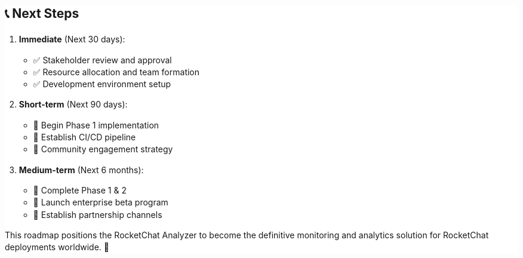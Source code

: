 
## 📞 **Next Steps**

1. **Immediate** (Next 30 days):
   - ✅ Stakeholder review and approval
   - ✅ Resource allocation and team formation
   - ✅ Development environment setup

2. **Short-term** (Next 90 days):
   - 🔄 Begin Phase 1 implementation
   - 🔄 Establish CI/CD pipeline
   - 🔄 Community engagement strategy

3. **Medium-term** (Next 6 months):
   - 📅 Complete Phase 1 & 2
   - 📅 Launch enterprise beta program
   - 📅 Establish partnership channels

This roadmap positions the RocketChat Analyzer to become the definitive monitoring and analytics solution for RocketChat deployments worldwide. 🚀
